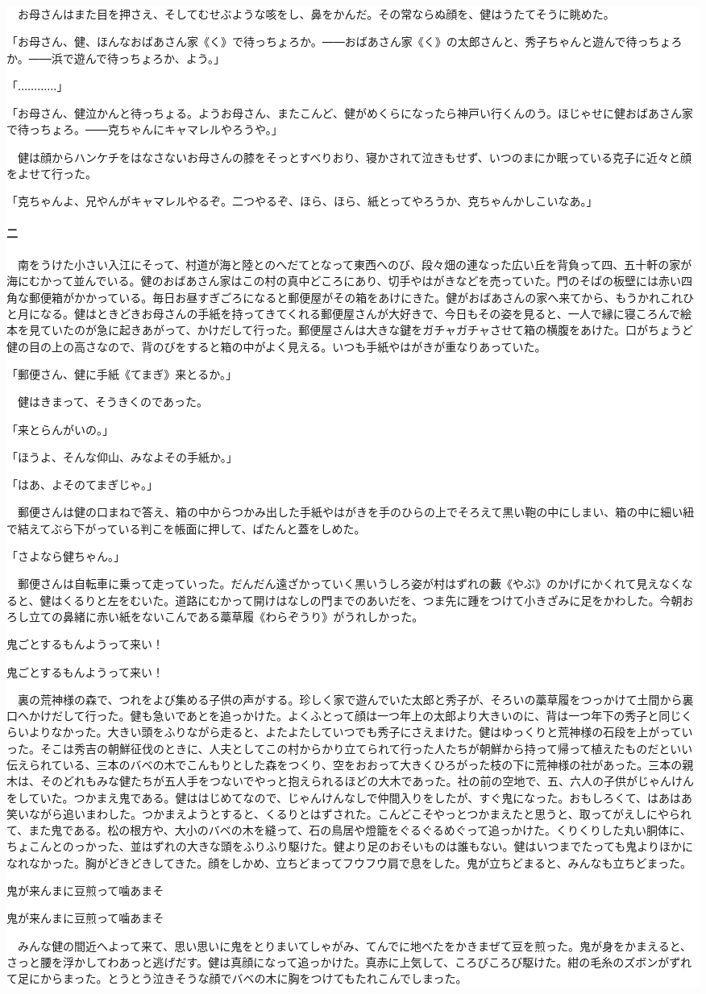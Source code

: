 　お母さんはまた目を押さえ、そしてむせぶような咳をし、鼻をかんだ。その常ならぬ顔を、健はうたてそうに眺めた。

「お母さん、健、ほんなおばあさん家《く》で待っちょろか。――おばあさん家《く》の太郎さんと、秀子ちゃんと遊んで待っちょろか。――浜で遊んで待っちょろか、よう。」

「…………」

「お母さん、健泣かんと待っちょる。ようお母さん、またこんど、健がめくらになったら神戸い行くんのう。ほじゃせに健おばあさん家で待っちょろ。――克ちゃんにキャマレルやろうや。」

　健は顔からハンケチをはなさないお母さんの膝をそっとすべりおり、寝かされて泣きもせず、いつのまにか眠っている克子に近々と顔をよせて行った。

「克ちゃんよ、兄やんがキャマレルやるぞ。二つやるぞ、ほら、ほら、紙とってやろうか、克ちゃんかしこいなあ。」



#### 二




　南をうけた小さい入江にそって、村道が海と陸とのへだてとなって東西へのび、段々畑の連なった広い丘を背負って四、五十軒の家が海にむかって並んでいる。健のおばあさん家はこの村の真中どころにあり、切手やはがきなどを売っていた。門のそばの板壁には赤い四角な郵便箱がかかっている。毎日お昼すぎごろになると郵便屋がその箱をあけにきた。健がおばあさんの家へ来てから、もうかれこれひと月になる。健はときどきお母さんの手紙を持ってきてくれる郵便屋さんが大好きで、今日もその姿を見ると、一人で縁に寝ころんで絵本を見ていたのが急に起きあがって、かけだして行った。郵便屋さんは大きな鍵をガチャガチャさせて箱の横腹をあけた。口がちょうど健の目の上の高さなので、背のびをすると箱の中がよく見える。いつも手紙やはがきが重なりあっていた。

「郵便さん、健に手紙《てまぎ》来とるか。」

　健はきまって、そうきくのであった。

「来とらんがいの。」

「ほうよ、そんな仰山、みなよその手紙か。」

「はあ、よそのてまぎじゃ。」

　郵便さんは健の口まねで答え、箱の中からつかみ出した手紙やはがきを手のひらの上でそろえて黒い鞄の中にしまい、箱の中に細い紐で結えてぶら下がっている判こを帳面に押して、ぱたんと蓋をしめた。

「さよなら健ちゃん。」

　郵便さんは自転車に乗って走っていった。だんだん遠ざかっていく黒いうしろ姿が村はずれの藪《やぶ》のかげにかくれて見えなくなると、健はくるりと左をむいた。道路にむかって開けはなしの門までのあいだを、つま先に踵をつけて小きざみに足をかわした。今朝おろし立ての鼻緒に赤い紙をないこんである藁草履《わらぞうり》がうれしかった。


鬼ごとするもんようって来い！

鬼ごとするもんようって来い！



　裏の荒神様の森で、つれをよび集める子供の声がする。珍しく家で遊んでいた太郎と秀子が、そろいの藁草履をつっかけて土間から裏口へかけだして行った。健も急いであとを追っかけた。よくふとって顔は一つ年上の太郎より大きいのに、背は一つ年下の秀子と同じくらいよりなかった。大きい頭をふりながら走ると、よたよたしていつでも秀子にさえまけた。健はゆっくりと荒神様の石段を上がっていった。そこは秀吉の朝鮮征伐のときに、人夫としてこの村からかり立てられて行った人たちが朝鮮から持って帰って植えたものだといい伝えられている、三本のバベの木でこんもりとした森をつくり、空をおおって大きくひろがった枝の下に荒神様の社があった。三本の親木は、そのどれもみな健たちが五人手をつないでやっと抱えられるほどの大木であった。社の前の空地で、五、六人の子供がじゃんけんをしていた。つかまえ鬼である。健ははじめてなので、じゃんけんなしで仲間入りをしたが、すぐ鬼になった。おもしろくて、はあはあ笑いながら追いまわした。つかまえようとすると、くるりとはずされた。こんどこそやっとつかまえたと思うと、取ってがえしにやられて、また鬼である。松の根方や、大小のバベの木を縫って、石の鳥居や燈籠をぐるぐるめぐって追っかけた。くりくりした丸い胴体に、ちょこんとのっかった、並はずれの大きな頭をふりふり駆けた。健より足のおそいものは誰もない。健はいつまでたっても鬼よりほかになれなかった。胸がどきどきしてきた。顔をしかめ、立ちどまってフウフウ肩で息をした。鬼が立ちどまると、みんなも立ちどまった。


鬼が来んまに豆煎って噛あまそ

鬼が来んまに豆煎って噛あまそ



　みんな健の間近へよって来て、思い思いに鬼をとりまいてしゃがみ、てんでに地べたをかきまぜて豆を煎った。鬼が身をかまえると、さっと腰を浮かしてわあっと逃げだす。健は真顔になって追っかけた。真赤に上気して、ころびころび駆けた。紺の毛糸のズボンがずれて足にからまった。とうとう泣きそうな顔でバベの木に胸をつけてもたれこんでしまった。
